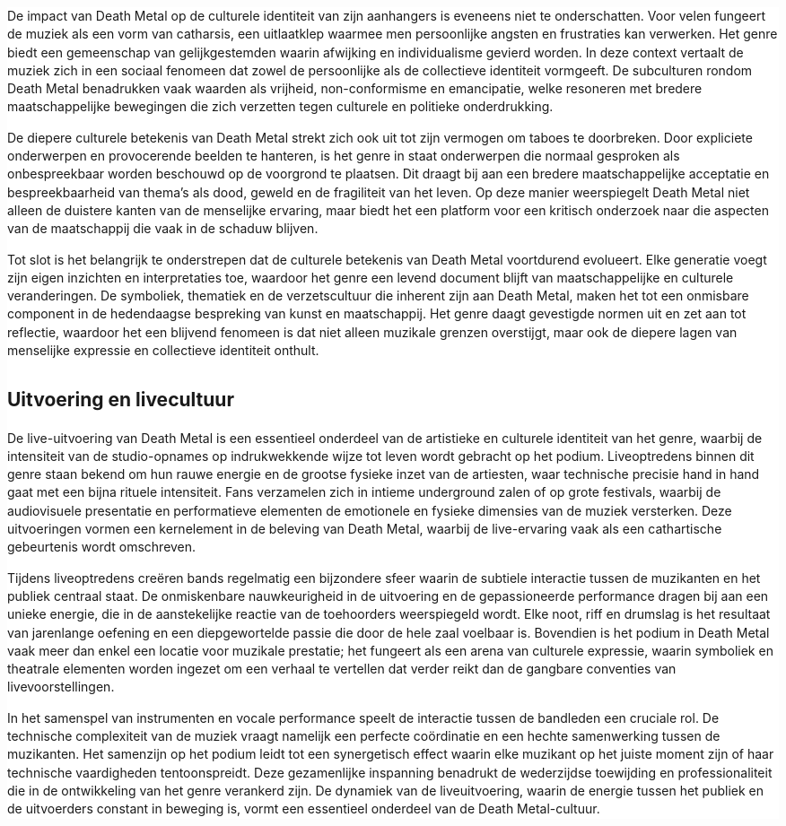 De impact van Death Metal op de culturele identiteit van zijn aanhangers is eveneens niet te onderschatten. Voor velen fungeert de muziek als een vorm van catharsis, een uitlaatklep waarmee men persoonlijke angsten en frustraties kan verwerken. Het genre biedt een gemeenschap van gelijkgestemden waarin afwijking en individualisme gevierd worden. In deze context vertaalt de muziek zich in een sociaal fenomeen dat zowel de persoonlijke als de collectieve identiteit vormgeeft. De subculturen rondom Death Metal benadrukken vaak waarden als vrijheid, non-conformisme en emancipatie, welke resoneren met bredere maatschappelijke bewegingen die zich verzetten tegen culturele en politieke onderdrukking.  

De diepere culturele betekenis van Death Metal strekt zich ook uit tot zijn vermogen om taboes te doorbreken. Door expliciete onderwerpen en provocerende beelden te hanteren, is het genre in staat onderwerpen die normaal gesproken als onbespreekbaar worden beschouwd op de voorgrond te plaatsen. Dit draagt bij aan een bredere maatschappelijke acceptatie en bespreekbaarheid van thema’s als dood, geweld en de fragiliteit van het leven. Op deze manier weerspiegelt Death Metal niet alleen de duistere kanten van de menselijke ervaring, maar biedt het een platform voor een kritisch onderzoek naar die aspecten van de maatschappij die vaak in de schaduw blijven.  

Tot slot is het belangrijk te onderstrepen dat de culturele betekenis van Death Metal voortdurend evolueert. Elke generatie voegt zijn eigen inzichten en interpretaties toe, waardoor het genre een levend document blijft van maatschappelijke en culturele veranderingen. De symboliek, thematiek en de verzetscultuur die inherent zijn aan Death Metal, maken het tot een onmisbare component in de hedendaagse bespreking van kunst en maatschappij. Het genre daagt gevestigde normen uit en zet aan tot reflectie, waardoor het een blijvend fenomeen is dat niet alleen muzikale grenzen overstijgt, maar ook de diepere lagen van menselijke expressie en collectieve identiteit onthult.


## Uitvoering en livecultuur

De live-uitvoering van Death Metal is een essentieel onderdeel van de artistieke en culturele identiteit van het genre, waarbij de intensiteit van de studio-opnames op indrukwekkende wijze tot leven wordt gebracht op het podium. Liveoptredens binnen dit genre staan bekend om hun rauwe energie en de grootse fysieke inzet van de artiesten, waar technische precisie hand in hand gaat met een bijna rituele intensiteit. Fans verzamelen zich in intieme underground zalen of op grote festivals, waarbij de audiovisuele presentatie en performatieve elementen de emotionele en fysieke dimensies van de muziek versterken. Deze uitvoeringen vormen een kernelement in de beleving van Death Metal, waarbij de live-ervaring vaak als een cathartische gebeurtenis wordt omschreven.  

Tijdens liveoptredens creëren bands regelmatig een bijzondere sfeer waarin de subtiele interactie tussen de muzikanten en het publiek centraal staat. De onmiskenbare nauwkeurigheid in de uitvoering en de gepassioneerde performance dragen bij aan een unieke energie, die in de aanstekelijke reactie van de toehoorders weerspiegeld wordt. Elke noot, riff en drumslag is het resultaat van jarenlange oefening en een diepgewortelde passie die door de hele zaal voelbaar is. Bovendien is het podium in Death Metal vaak meer dan enkel een locatie voor muzikale prestatie; het fungeert als een arena van culturele expressie, waarin symboliek en theatrale elementen worden ingezet om een verhaal te vertellen dat verder reikt dan de gangbare conventies van livevoorstellingen.  

In het samenspel van instrumenten en vocale performance speelt de interactie tussen de bandleden een cruciale rol. De technische complexiteit van de muziek vraagt namelijk een perfecte coördinatie en een hechte samenwerking tussen de muzikanten. Het samenzijn op het podium leidt tot een synergetisch effect waarin elke muzikant op het juiste moment zijn of haar technische vaardigheden tentoonspreidt. Deze gezamenlijke inspanning benadrukt de wederzijdse toewijding en professionaliteit die in de ontwikkeling van het genre verankerd zijn. De dynamiek van de liveuitvoering, waarin de energie tussen het publiek en de uitvoerders constant in beweging is, vormt een essentieel onderdeel van de Death Metal-cultuur.  
